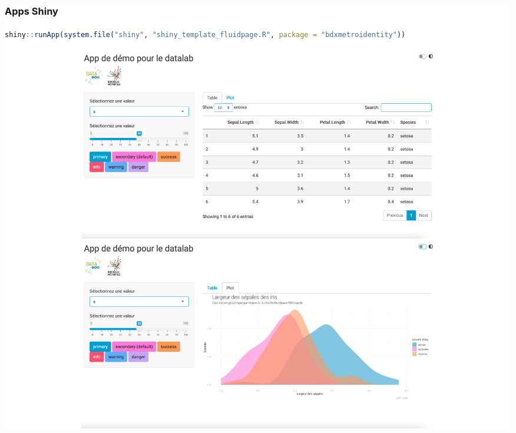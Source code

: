 ### Apps Shiny

``` r
shiny::runApp(system.file("shiny", "shiny_template_fluidpage.R", package = "bdxmetroidentity"))
```

<img src="vignettes/figures/shiny_fluid_light1.png" width="600" style="display: block; margin: auto;" /><img src="vignettes/figures/shiny_fluid_light2.png" width="600" style="display: block; margin: auto;" />
